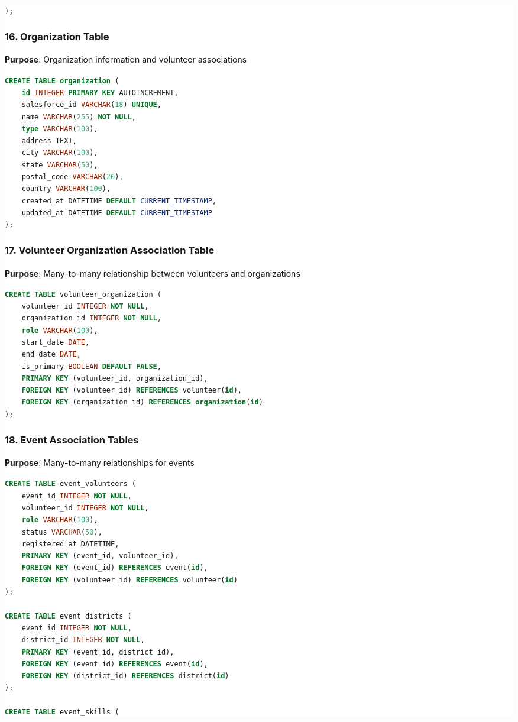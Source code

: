 ```sql
);
```

### 16. Organization Table

**Purpose**: Organization information and volunteer associations

```sql
CREATE TABLE organization (
    id INTEGER PRIMARY KEY AUTOINCREMENT,
    salesforce_id VARCHAR(18) UNIQUE,
    name VARCHAR(255) NOT NULL,
    type VARCHAR(100),
    address TEXT,
    city VARCHAR(100),
    state VARCHAR(50),
    postal_code VARCHAR(20),
    country VARCHAR(100),
    created_at DATETIME DEFAULT CURRENT_TIMESTAMP,
    updated_at DATETIME DEFAULT CURRENT_TIMESTAMP
);
```

### 17. Volunteer Organization Association Table

**Purpose**: Many-to-many relationship between volunteers and organizations

```sql
CREATE TABLE volunteer_organization (
    volunteer_id INTEGER NOT NULL,
    organization_id INTEGER NOT NULL,
    role VARCHAR(100),
    start_date DATE,
    end_date DATE,
    is_primary BOOLEAN DEFAULT FALSE,
    PRIMARY KEY (volunteer_id, organization_id),
    FOREIGN KEY (volunteer_id) REFERENCES volunteer(id),
    FOREIGN KEY (organization_id) REFERENCES organization(id)
);
```

### 18. Event Association Tables

**Purpose**: Many-to-many relationships for events

```sql
CREATE TABLE event_volunteers (
    event_id INTEGER NOT NULL,
    volunteer_id INTEGER NOT NULL,
    role VARCHAR(100),
    status VARCHAR(50),
    registered_at DATETIME,
    PRIMARY KEY (event_id, volunteer_id),
    FOREIGN KEY (event_id) REFERENCES event(id),
    FOREIGN KEY (volunteer_id) REFERENCES volunteer(id)
);

CREATE TABLE event_districts (
    event_id INTEGER NOT NULL,
    district_id INTEGER NOT NULL,
    PRIMARY KEY (event_id, district_id),
    FOREIGN KEY (event_id) REFERENCES event(id),
    FOREIGN KEY (district_id) REFERENCES district(id)
);

CREATE TABLE event_skills (
```